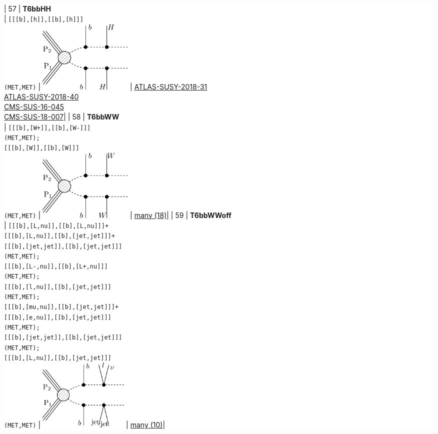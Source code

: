 | 57 | <a name="T6bbHH"></a>**T6bbHH**<br> | `[[[b],[h]],[[b],[h]]]`<BR>`(MET,MET)` | <img alt="T6bbHH" src="../feyn/straight/T6bbHH.png" height="130"> | [ATLAS-SUSY-2018-31](https://atlas.web.cern.ch/Atlas/GROUPS/PHYSICS/PAPERS/SUSY-2018-31/)<BR>[ATLAS-SUSY-2018-40](https://atlas.web.cern.ch/Atlas/GROUPS/PHYSICS/PAPERS/SUSY-2018-40/)<BR>[CMS-SUS-16-045](http://cms-results.web.cern.ch/cms-results/public-results/publications/SUS-16-045/index.html)<BR>[CMS-SUS-18-007](http://cms-results.web.cern.ch/cms-results/public-results/publications/SUS-18-007/index.html)|
| 58 | <a name="T6bbWW"></a>**T6bbWW**<br> | `[[[b],[W+]],[[b],[W-]]]`<BR>`(MET,MET);`<BR>`[[[b],[W]],[[b],[W]]]`<BR>`(MET,MET)` | <img alt="T6bbWW" src="../feyn/straight/T6bbWW.png" height="130"> | [many (18)](ListOfAnalyses220rc1WithSuperseded)|
| 59 | <a name="T6bbWWoff"></a>**T6bbWWoff**<br> | `[[[b],[L,nu]],[[b],[L,nu]]]+`<BR>`[[[b],[L,nu]],[[b],[jet,jet]]]+`<BR>`[[[b],[jet,jet]],[[b],[jet,jet]]]`<BR>`(MET,MET);`<BR>`[[[b],[L-,nu]],[[b],[L+,nu]]]`<BR>`(MET,MET);`<BR>`[[[b],[l,nu]],[[b],[jet,jet]]]`<BR>`(MET,MET);`<BR>`[[[b],[mu,nu]],[[b],[jet,jet]]]+`<BR>`[[[b],[e,nu]],[[b],[jet,jet]]]`<BR>`(MET,MET);`<BR>`[[[b],[jet,jet]],[[b],[jet,jet]]]`<BR>`(MET,MET);`<BR>`[[[b],[L,nu]],[[b],[jet,jet]]]`<BR>`(MET,MET)` | <img alt="T6bbWWoff" src="../feyn/straight/T6bbWWoff.png" height="130"> | [many (10)](ListOfAnalyses220rc1WithSuperseded)|